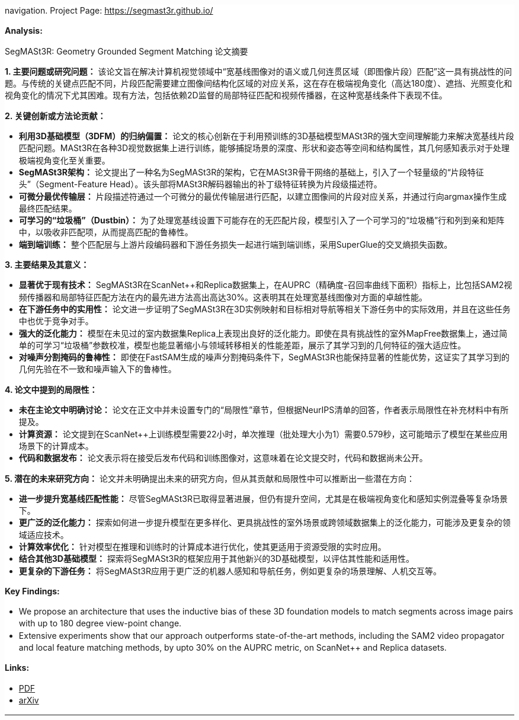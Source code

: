 navigation. Project Page: https://segmast3r.github.io/

**Analysis:**

SegMASt3R: Geometry Grounded Segment Matching 论文摘要

**1. 主要问题或研究问题：**
该论文旨在解决计算机视觉领域中“宽基线图像对的语义或几何连贯区域（即图像片段）匹配”这一具有挑战性的问题。与传统的关键点匹配不同，片段匹配需要建立图像间结构化区域的对应关系，这在存在极端视角变化（高达180度）、遮挡、光照变化和视角变化的情况下尤其困难。现有方法，包括依赖2D监督的局部特征匹配和视频传播器，在这种宽基线条件下表现不佳。

**2. 关键创新或方法论贡献：**
*   **利用3D基础模型（3DFM）的归纳偏置：** 论文的核心创新在于利用预训练的3D基础模型MASt3R的强大空间理解能力来解决宽基线片段匹配问题。MASt3R在各种3D视觉数据集上进行训练，能够捕捉场景的深度、形状和姿态等空间和结构属性，其几何感知表示对于处理极端视角变化至关重要。
*   **SegMASt3R架构：** 论文提出了一种名为SegMASt3R的架构，它在MASt3R骨干网络的基础上，引入了一个轻量级的“片段特征头”（Segment-Feature Head）。该头部将MASt3R解码器输出的补丁级特征转换为片段级描述符。
*   **可微分最优传输层：** 片段描述符通过一个可微分的最优传输层进行匹配，以建立图像间的片段对应关系，并通过行向argmax操作生成最终匹配结果。
*   **可学习的“垃圾桶”（Dustbin）：** 为了处理宽基线设置下可能存在的无匹配片段，模型引入了一个可学习的“垃圾桶”行和列到亲和矩阵中，以吸收非匹配项，从而提高匹配的鲁棒性。
*   **端到端训练：** 整个匹配层与上游片段编码器和下游任务损失一起进行端到端训练，采用SuperGlue的交叉熵损失函数。

**3. 主要结果及其意义：**
*   **显著优于现有技术：** SegMASt3R在ScanNet++和Replica数据集上，在AUPRC（精确度-召回率曲线下面积）指标上，比包括SAM2视频传播器和局部特征匹配方法在内的最先进方法高出高达30%。这表明其在处理宽基线图像对方面的卓越性能。
*   **在下游任务中的实用性：** 论文进一步证明了SegMASt3R在3D实例映射和目标相对导航等相关下游任务中的实际效用，并且在这些任务中也优于竞争对手。
*   **强大的泛化能力：** 模型在未见过的室内数据集Replica上表现出良好的泛化能力。即使在具有挑战性的室外MapFree数据集上，通过简单的可学习“垃圾桶”参数校准，模型也能显著缩小与领域转移相关的性能差距，展示了其学习到的几何特征的强大适应性。
*   **对噪声分割掩码的鲁棒性：** 即使在FastSAM生成的噪声分割掩码条件下，SegMASt3R也能保持显著的性能优势，这证实了其学习到的几何先验在不一致和噪声输入下的鲁棒性。

**4. 论文中提到的局限性：**
*   **未在主论文中明确讨论：** 论文在正文中并未设置专门的“局限性”章节，但根据NeurIPS清单的回答，作者表示局限性在补充材料中有所提及。
*   **计算资源：** 论文提到在ScanNet++上训练模型需要22小时，单次推理（批处理大小为1）需要0.579秒，这可能暗示了模型在某些应用场景下的计算成本。
*   **代码和数据发布：** 论文表示将在接受后发布代码和训练图像对，这意味着在论文提交时，代码和数据尚未公开。

**5. 潜在的未来研究方向：**
论文并未明确提出未来的研究方向，但从其贡献和局限性中可以推断出一些潜在方向：
*   **进一步提升宽基线匹配性能：** 尽管SegMASt3R已取得显著进展，但仍有提升空间，尤其是在极端视角变化和感知实例混叠等复杂场景下。
*   **更广泛的泛化能力：** 探索如何进一步提升模型在更多样化、更具挑战性的室外场景或跨领域数据集上的泛化能力，可能涉及更复杂的领域适应技术。
*   **计算效率优化：** 针对模型在推理和训练时的计算成本进行优化，使其更适用于资源受限的实时应用。
*   **结合其他3D基础模型：** 探索将SegMASt3R的框架应用于其他新兴的3D基础模型，以评估其性能和适用性。
*   **更复杂的下游任务：** 将SegMASt3R应用于更广泛的机器人感知和导航任务，例如更复杂的场景理解、人机交互等。

**Key Findings:**

- We propose an architecture that uses the inductive bias of
these 3D foundation models to match segments across image pairs with up to 180
degree view-point change.
- Extensive experiments show that our approach
outperforms state-of-the-art methods, including the SAM2 video propagator and
local feature matching methods, by upto 30% on the AUPRC metric, on ScanNet++
and Replica datasets.

**Links:**

- [PDF](https://arxiv.org/pdf/2510.05051v1)
- [arXiv](https://arxiv.org/abs/2510.05051v1)

---
